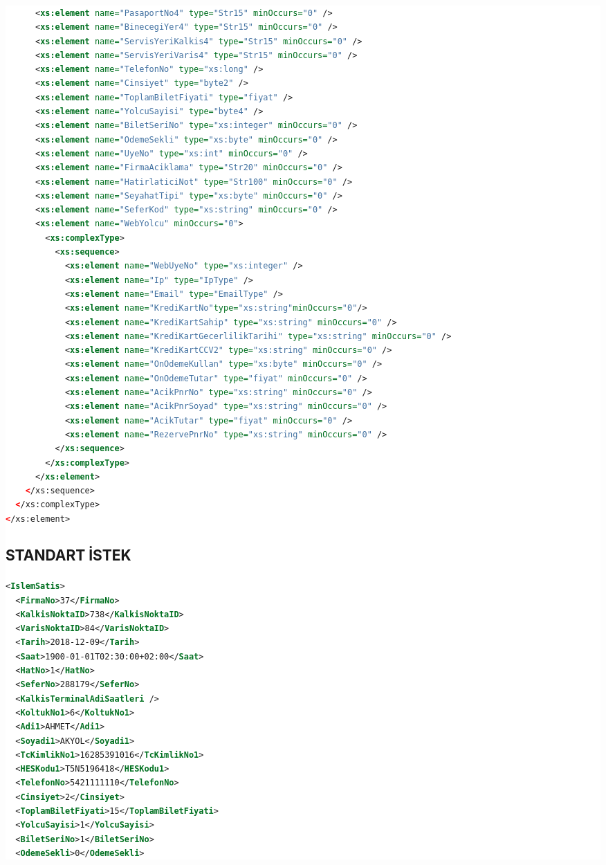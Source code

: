 ```xml
      <xs:element name="PasaportNo4" type="Str15" minOccurs="0" />
      <xs:element name="BinecegiYer4" type="Str15" minOccurs="0" />
      <xs:element name="ServisYeriKalkis4" type="Str15" minOccurs="0" />
      <xs:element name="ServisYeriVaris4" type="Str15" minOccurs="0" />
      <xs:element name="TelefonNo" type="xs:long" />
      <xs:element name="Cinsiyet" type="byte2" />
      <xs:element name="ToplamBiletFiyati" type="fiyat" />
      <xs:element name="YolcuSayisi" type="byte4" />
      <xs:element name="BiletSeriNo" type="xs:integer" minOccurs="0" />
      <xs:element name="OdemeSekli" type="xs:byte" minOccurs="0" />
      <xs:element name="UyeNo" type="xs:int" minOccurs="0" />
      <xs:element name="FirmaAciklama" type="Str20" minOccurs="0" />
      <xs:element name="HatirlaticiNot" type="Str100" minOccurs="0" />
      <xs:element name="SeyahatTipi" type="xs:byte" minOccurs="0" />
      <xs:element name="SeferKod" type="xs:string" minOccurs="0" />
      <xs:element name="WebYolcu" minOccurs="0">
        <xs:complexType>
          <xs:sequence>
            <xs:element name="WebUyeNo" type="xs:integer" />
            <xs:element name="Ip" type="IpType" />
            <xs:element name="Email" type="EmailType" />
            <xs:element name="KrediKartNo"type="xs:string"minOccurs="0"/>
            <xs:element name="KrediKartSahip" type="xs:string" minOccurs="0" />
            <xs:element name="KrediKartGecerlilikTarihi" type="xs:string" minOccurs="0" />
            <xs:element name="KrediKartCCV2" type="xs:string" minOccurs="0" />
            <xs:element name="OnOdemeKullan" type="xs:byte" minOccurs="0" />
            <xs:element name="OnOdemeTutar" type="fiyat" minOccurs="0" />
            <xs:element name="AcikPnrNo" type="xs:string" minOccurs="0" />
            <xs:element name="AcikPnrSoyad" type="xs:string" minOccurs="0" />
            <xs:element name="AcikTutar" type="fiyat" minOccurs="0" />
            <xs:element name="RezervePnrNo" type="xs:string" minOccurs="0" />
          </xs:sequence>
        </xs:complexType>
      </xs:element>
    </xs:sequence>
  </xs:complexType>
</xs:element>

```

## STANDART İSTEK

```xml
<IslemSatis>
  <FirmaNo>37</FirmaNo>
  <KalkisNoktaID>738</KalkisNoktaID>
  <VarisNoktaID>84</VarisNoktaID>
  <Tarih>2018-12-09</Tarih>
  <Saat>1900-01-01T02:30:00+02:00</Saat>
  <HatNo>1</HatNo>
  <SeferNo>288179</SeferNo>
  <KalkisTerminalAdiSaatleri />
  <KoltukNo1>6</KoltukNo1>
  <Adi1>AHMET</Adi1>
  <Soyadi1>AKYOL</Soyadi1>
  <TcKimlikNo1>16285391016</TcKimlikNo1>
  <HESKodu1>T5N5196418</HESKodu1>
  <TelefonNo>5421111110</TelefonNo>
  <Cinsiyet>2</Cinsiyet>
  <ToplamBiletFiyati>15</ToplamBiletFiyati>
  <YolcuSayisi>1</YolcuSayisi>
  <BiletSeriNo>1</BiletSeriNo>
  <OdemeSekli>0</OdemeSekli>
```